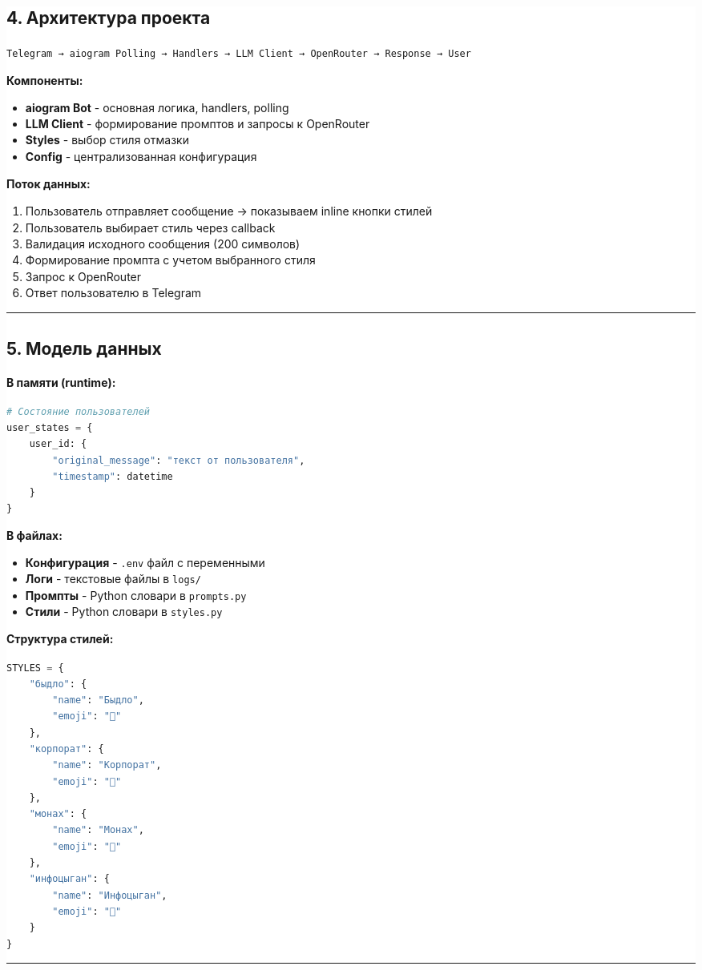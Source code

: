 
## 4. Архитектура проекта

```
Telegram → aiogram Polling → Handlers → LLM Client → OpenRouter → Response → User
```

**Компоненты:**
- **aiogram Bot** - основная логика, handlers, polling
- **LLM Client** - формирование промптов и запросы к OpenRouter
- **Styles** - выбор стиля отмазки
- **Config** - централизованная конфигурация

**Поток данных:**
1. Пользователь отправляет сообщение → показываем inline кнопки стилей
2. Пользователь выбирает стиль через callback
3. Валидация исходного сообщения (200 символов)
4. Формирование промпта с учетом выбранного стиля
5. Запрос к OpenRouter
6. Ответ пользователю в Telegram

---

## 5. Модель данных

**В памяти (runtime):**
```python
# Состояние пользователей
user_states = {
    user_id: {
        "original_message": "текст от пользователя",
        "timestamp": datetime
    }
}
```

**В файлах:**
- **Конфигурация** - `.env` файл с переменными
- **Логи** - текстовые файлы в `logs/`
- **Промпты** - Python словари в `prompts.py`
- **Стили** - Python словари в `styles.py`

**Структура стилей:**
```python
STYLES = {
    "быдло": {
        "name": "Быдло", 
        "emoji": "💪"
    },
    "корпорат": {
        "name": "Корпорат", 
        "emoji": "💼"
    },
    "монах": {
        "name": "Монах", 
        "emoji": "🙏"
    },
    "инфоцыган": {
        "name": "Инфоцыган", 
        "emoji": "🔮"
    }
}
```

---